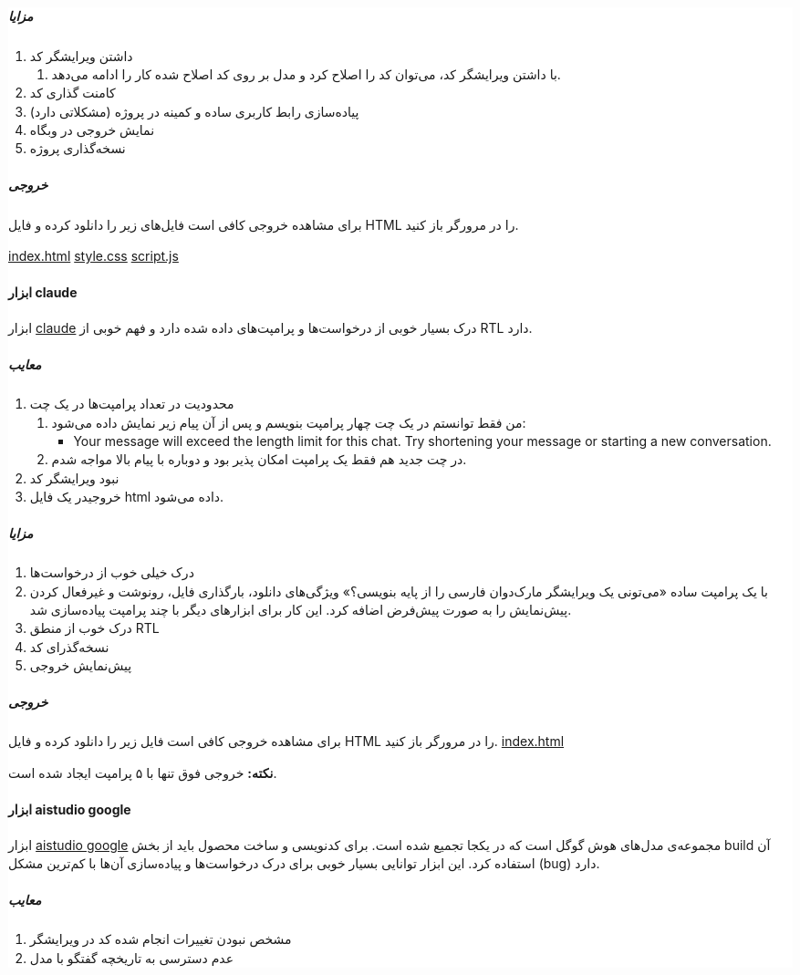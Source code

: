 ##### مزایا
1. داشتن ویرایشگر کد
	1. با داشتن ویرایشگر کد، می‌توان کد را اصلاح کرد و مدل بر روی کد اصلاح شده کار را ادامه می‌دهد.
2. کامنت گذاری کد
3. پیاده‌سازی رابط کاربری ساده و کمینه در پروژه (مشکلاتی دارد)
4. نمایش خروجی در وبگاه
5. نسخه‌گذاری پروژه

##### خروجی
برای مشاهده خروجی کافی است فایل‌های زیر را دانلود کرده و فایل HTML را در مرورگر باز کنید.

[index.html](https://github.com/alirho/ngpm/blob/main/projects/firebase/index.html)
[style.css](https://github.com/alirho/ngpm/blob/main/projects/firebase/style.css)
[script.js](https://github.com/alirho/ngpm/blob/main/projects/firebase/script.js)

#### ابزار claude
ابزار [claude](https://claude.ai) درک بسیار خوبی از درخواست‌ها و پرامپت‌های داده شده دارد و فهم خوبی از RTL دارد.

##### معایب
1. محدودیت در تعداد پرامپت‌ها در یک چت
	1. من فقط توانستم در یک چت چهار پرامپت بنویسم و پس از آن پیام زیر نمایش داده می‌شود:
		- Your message will exceed the length limit for this chat. Try shortening your message or starting a new conversation.
	2. در چت جدید هم فقط یک پرامپت امکان پذیر بود و دوباره با پیام بالا مواجه شدم.
2. نبود ویرایشگر کد
3. خروجیدر یک فایل html داده می‌شود.

##### مزایا
1. درک خیلی خوب از درخواست‌ها
2. با یک پرامپت ساده «می‌تونی یک ویرایشگر مارک‌دوان فارسی را از پایه بنویسی؟» ویژگی‌های دانلود، بارگذاری فایل، رونوشت و غیرفعال کردن پیش‌نمایش را به صورت پیش‌فرض اضافه کرد. این کار برای ابزارهای دیگر با چند پرامپت پیاده‌سازی شد.
3. درک خوب از منطق RTL
4. نسخه‌گذرای کد
5. پیش‌نمایش خروجی

##### خروجی
برای مشاهده خروجی کافی است فایل‌ زیر را دانلود کرده و فایل HTML را در مرورگر باز کنید.
[index.html](https://github.com/alirho/ngpm/blob/main/projects/claude/index.html)

**نکته:** خروجی فوق تنها با ۵ پرامپت ایجاد شده است.


#### ابزار aistudio google
ابزار [aistudio google](https://aistudio.google.com) مجموعه‌ی مدل‌های هوش گوگل است که در یکجا تجمیع شده است. برای کدنویسی و ساخت محصول باید از بخش build آن استفاده کرد. این ابزار توانایی بسیار خوبی برای درک درخواست‌ها و پیاده‌سازی آن‌ها با کم‌ترین مشکل (bug) دارد.

##### معایب
1. مشخص نبودن تغییرات انجام شده کد در ویرایشگر
2. عدم دسترسی به تاریخچه گفتگو با مدل
